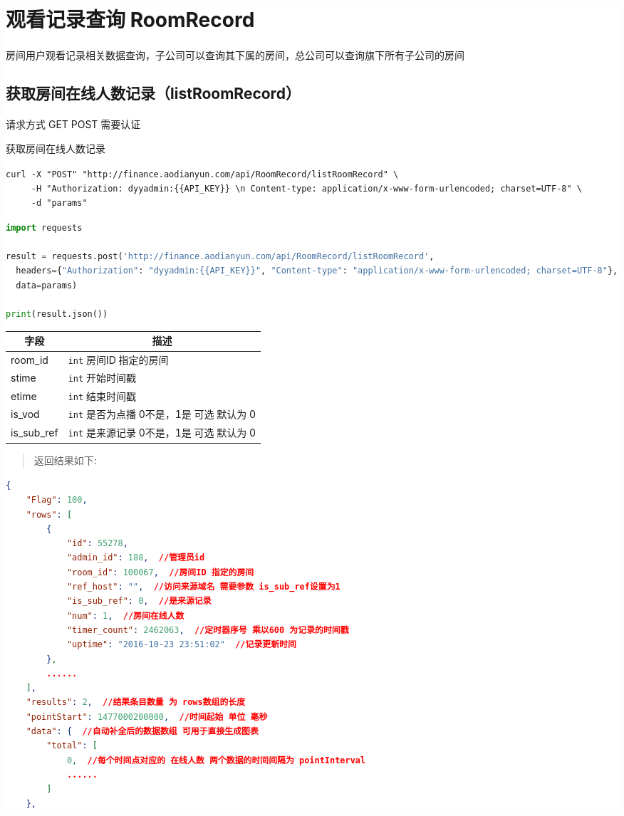 # 观看记录查询 RoomRecord

房间用户观看记录相关数据查询，子公司可以查询其下属的房间，总公司可以查询旗下所有子公司的房间

## 获取房间在线人数记录（listRoomRecord）

请求方式 GET POST 需要认证

获取房间在线人数记录

```shell
curl -X "POST" "http://finance.aodianyun.com/api/RoomRecord/listRoomRecord" \
     -H "Authorization: dyyadmin:{{API_KEY}} \n Content-type: application/x-www-form-urlencoded; charset=UTF-8" \
     -d "params"
```

```python
import requests

result = requests.post('http://finance.aodianyun.com/api/RoomRecord/listRoomRecord',
  headers={"Authorization": "dyyadmin:{{API_KEY}}", "Content-type": "application/x-www-form-urlencoded; charset=UTF-8"},
  data=params)

print(result.json())
```

| 字段                 | 描述                                          |
| ---------------------- | ------------------------------------------------ |
| room_id             | `int`  房间ID 指定的房间                     |
| stime                | `int`  开始时间戳    |
| etime                | `int`  结束时间戳         |
| is_vod               | `int`  是否为点播  0不是，1是  可选  默认为 0        |
| is_sub_ref            | `int`  是来源记录  0不是，1是  可选  默认为 0       |


> 返回结果如下:

```json
{
    "Flag": 100,
    "rows": [
        {
            "id": 55278,
            "admin_id": 188,  //管理员id 
            "room_id": 100067,  //房间ID 指定的房间
            "ref_host": "",  //访问来源域名 需要参数 is_sub_ref设置为1
            "is_sub_ref": 0,  //是来源记录
            "num": 1,  //房间在线人数
            "timer_count": 2462063,  //定时器序号 乘以600 为记录的时间戳
            "uptime": "2016-10-23 23:51:02"  //记录更新时间
        },
        ......
    ],
    "results": 2,  //结果条目数量 为 rows数组的长度
    "pointStart": 1477000200000,  //时间起始 单位 毫秒
    "data": {  //自动补全后的数据数组 可用于直接生成图表
        "total": [
            0,  //每个时间点对应的 在线人数 两个数据的时间间隔为 pointInterval
            ......
        ]
    },
```